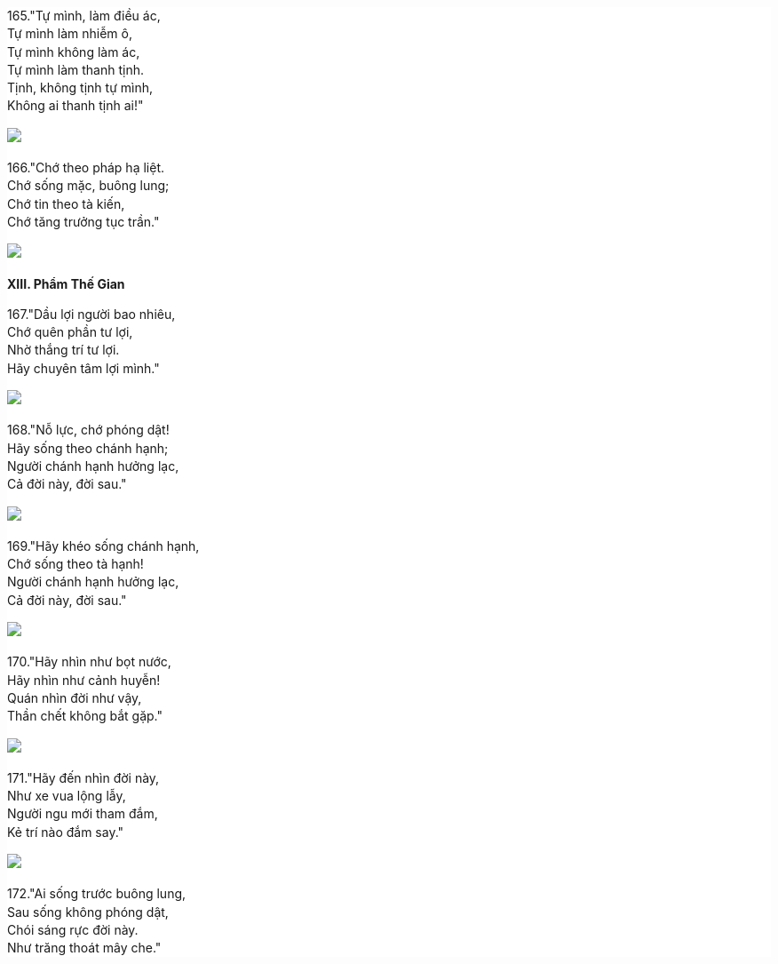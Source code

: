 165."Tự mình, làm điều ác,  
Tự mình làm nhiễm ô,  
Tự mình không làm ác,  
Tự mình làm thanh tịnh.  
Tịnh, không tịnh tự mình,  
Không ai thanh tịnh ai!"

![](https://placehold.co/600x400/FFA500/FFF)

166."Chớ theo pháp hạ liệt.  
Chớ sống mặc, buông lung;  
Chớ tin theo tà kiến,  
Chớ tăng trưởng tục trần."

![](https://placehold.co/600x400/FFA500/FFF)

**XIII. Phẩm Thế Gian**

167."Dầu lợi người bao nhiêu,  
Chớ quên phần tư lợi,  
Nhờ thắng trí tư lợi.  
Hãy chuyên tâm lợi mình."

![](https://placehold.co/600x400/FFA500/FFF)

168."Nỗ lực, chớ phóng dật!  
Hãy sống theo chánh hạnh;  
Người chánh hạnh hưởng lạc,  
Cả đời này, đời sau."

![](https://placehold.co/600x400/FFA500/FFF)

169."Hãy khéo sống chánh hạnh,  
Chớ sống theo tà hạnh!  
Người chánh hạnh hưởng lạc,  
Cả đời này, đời sau."

![](https://placehold.co/600x400/FFA500/FFF)

170."Hãy nhìn như bọt nước,  
Hãy nhìn như cảnh huyễn!  
Quán nhìn đời như vậy,  
Thần chết không bắt gặp."

![](https://placehold.co/600x400/FFA500/FFF)

171."Hãy đến nhìn đời này,  
Như xe vua lộng lẫy,  
Người ngu mới tham đắm,  
Kẻ trí nào đắm say."

![](https://placehold.co/600x400/FFA500/FFF)

172."Ai sống trước buông lung,  
Sau sống không phóng dật,  
Chói sáng rực đời này.  
Như trăng thoát mây che."
